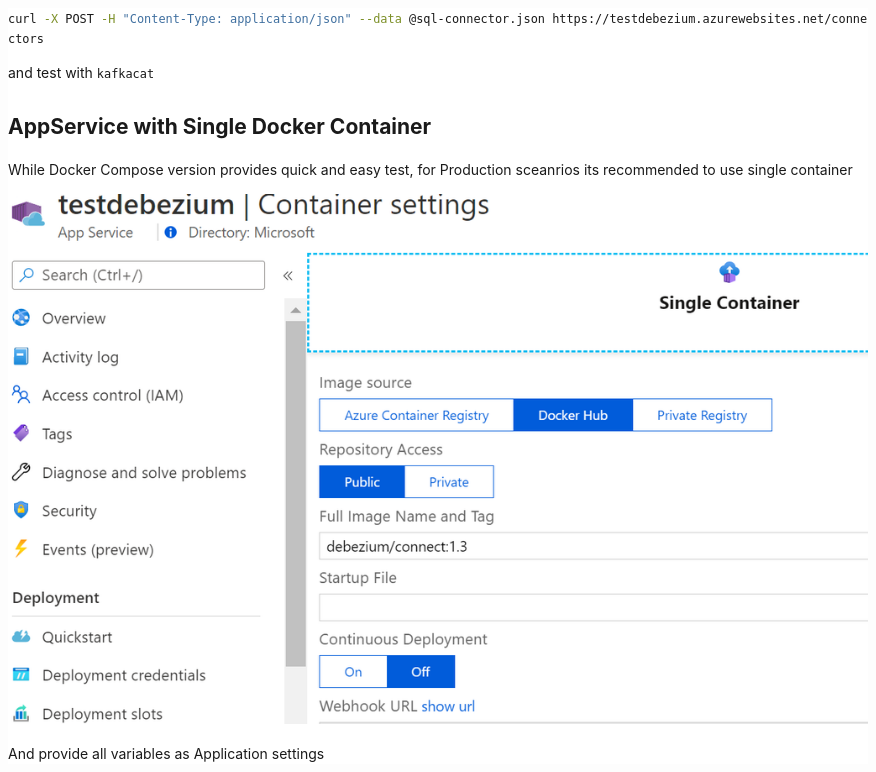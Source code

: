 ```sh
curl -X POST -H "Content-Type: application/json" --data @sql-connector.json https://testdebezium.azurewebsites.net/connectors
```

and test with `kafkacat`

## AppService with Single Docker Container

While Docker Compose version provides quick and easy test, for Production sceanrios its recommended to use single container 


![Docs](./images/App-Single.png)

And provide all variables as Application settings